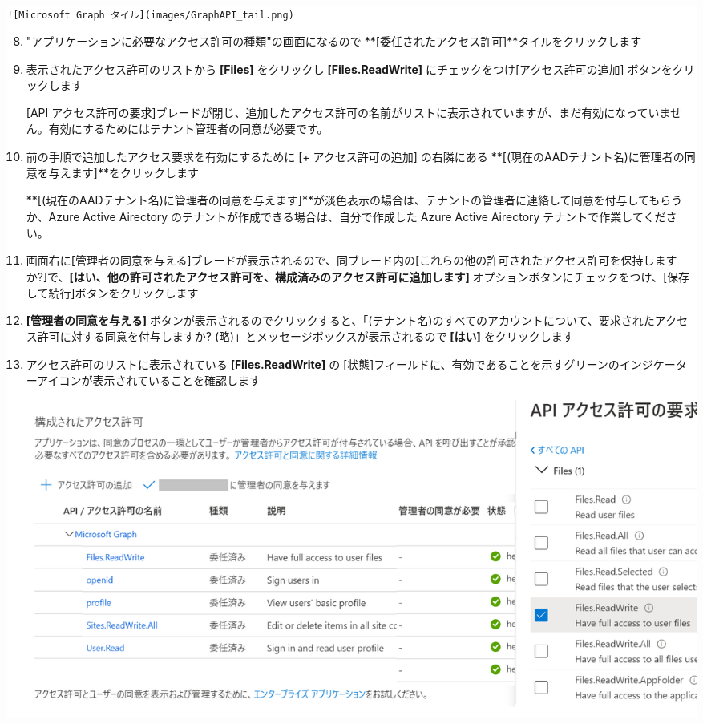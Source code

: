     ![Microsoft Graph タイル](images/GraphAPI_tail.png)

8. "アプリケーションに必要なアクセス許可の種類"の画面になるので **\[委任されたアクセス許可\]**タイルをクリックします

9. 表示されたアクセス許可のリストから **\[Files\]** をクリックし **\[Files.ReadWrite\]** にチェックをつけ\[アクセス許可の追加\] ボタンをクリックします

    \[API アクセス許可の要求\]ブレードが閉じ、追加したアクセス許可の名前がリストに表示されていますが、まだ有効になっていません。有効にするためにはテナント管理者の同意が必要です。

10. 前の手順で追加したアクセス要求を有効にするために \[+ アクセス許可の追加\] の右隣にある **\[(現在のAADテナント名)に管理者の同意を与えます\]**をクリックします

     **\[(現在のAADテナント名)に管理者の同意を与えます\]**が淡色表示の場合は、テナントの管理者に連絡して同意を付与してもらうか、Azure Active Airectory のテナントが作成できる場合は、自分で作成した Azure Active Airectory テナントで作業してください。

11. 画面右に\[管理者の同意を与える\]ブレードが表示されるので、同ブレード内の\[これらの他の許可されたアクセス許可を保持しますか?\]で、**\[はい、他の許可されたアクセス許可を、構成済みのアクセス許可に追加します\]** オプションボタンにチェックをつけ、\[保存して続行\]ボタンをクリックします

13. **\[管理者の同意を与える\]** ボタンが表示されるのでクリックすると、「(テナント名)のすべてのアカウントについて、要求されたアクセス許可に対する同意を付与しますか? (略)」とメッセージボックスが表示されるので **\[はい\]** をクリックします

12. アクセス許可のリストに表示されている **\[Files.ReadWrite\]** の \[状態\]フィールドに、有効であることを示すグリーンのインジケーターアイコンが表示されていることを確認します

    ![アクセス許可の追加](images/aad_FileReadWrite.png)
